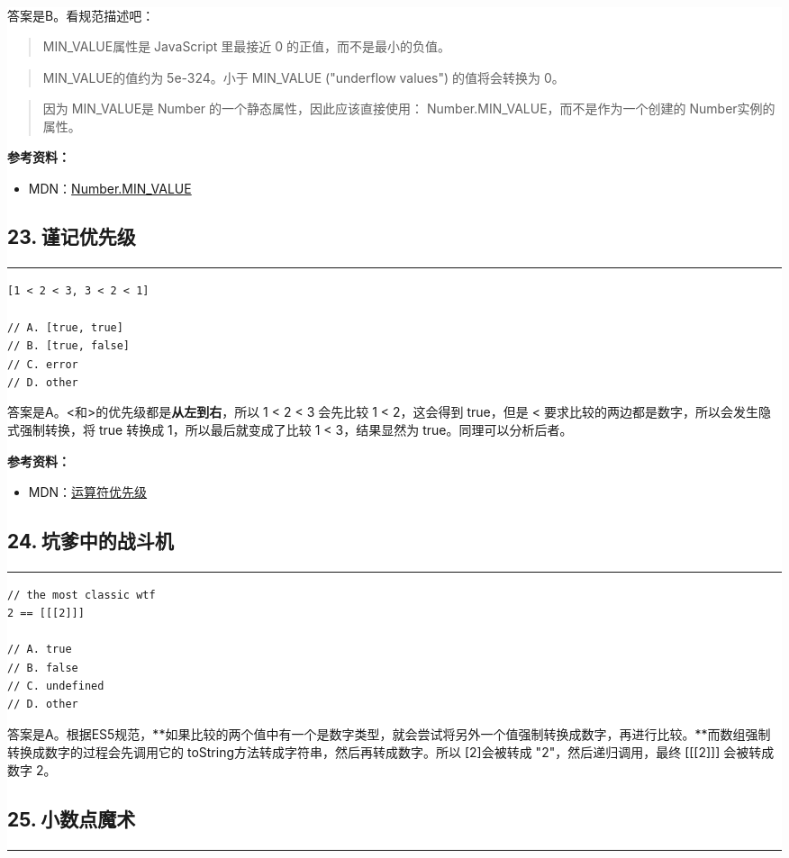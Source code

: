答案是B。看规范描述吧：

> MIN_VALUE属性是 JavaScript 里最接近 0 的正值，而不是最小的负值。

> MIN_VALUE的值约为 5e-324。小于 MIN_VALUE
> ("underflow values") 的值将会转换为 0。

> 因为 MIN_VALUE是 Number 的一个静态属性，因此应该直接使用： Number.MIN_VALUE，而不是作为一个创建的 Number实例的属性。

**参考资料：**

- MDN：[Number.MIN_VALUE](https://link.jianshu.com/?t=https://developer.mozilla.org/zh-CN/docs/Web/JavaScript/Reference/Global_Objects/Number/MIN_VALUE)

## 23. 谨记优先级

------

```
[1 < 2 < 3, 3 < 2 < 1]

// A. [true, true]
// B. [true, false]
// C. error
// D. other
```

答案是A。<和>的优先级都是**从左到右**，所以 1 < 2 < 3 会先比较 1 < 2，这会得到 true，但是 < 要求比较的两边都是数字，所以会发生隐式强制转换，将 true 转换成 1，所以最后就变成了比较 1 < 3，结果显然为 true。同理可以分析后者。

**参考资料：**

- MDN：[运算符优先级](https://link.jianshu.com/?t=https://developer.mozilla.org/zh-CN/docs/Web/JavaScript/Reference/Operators/Operator_Precedence)

## 24. 坑爹中的战斗机

------

```
// the most classic wtf
2 == [[[2]]]

// A. true
// B. false
// C. undefined
// D. other
```

答案是A。根据ES5规范，**如果比较的两个值中有一个是数字类型，就会尝试将另外一个值强制转换成数字，再进行比较。**而数组强制转换成数字的过程会先调用它的 toString方法转成字符串，然后再转成数字。所以 [2]会被转成 "2"，然后递归调用，最终 [[[2]]] 会被转成数字 2。

## 25. 小数点魔术

------
